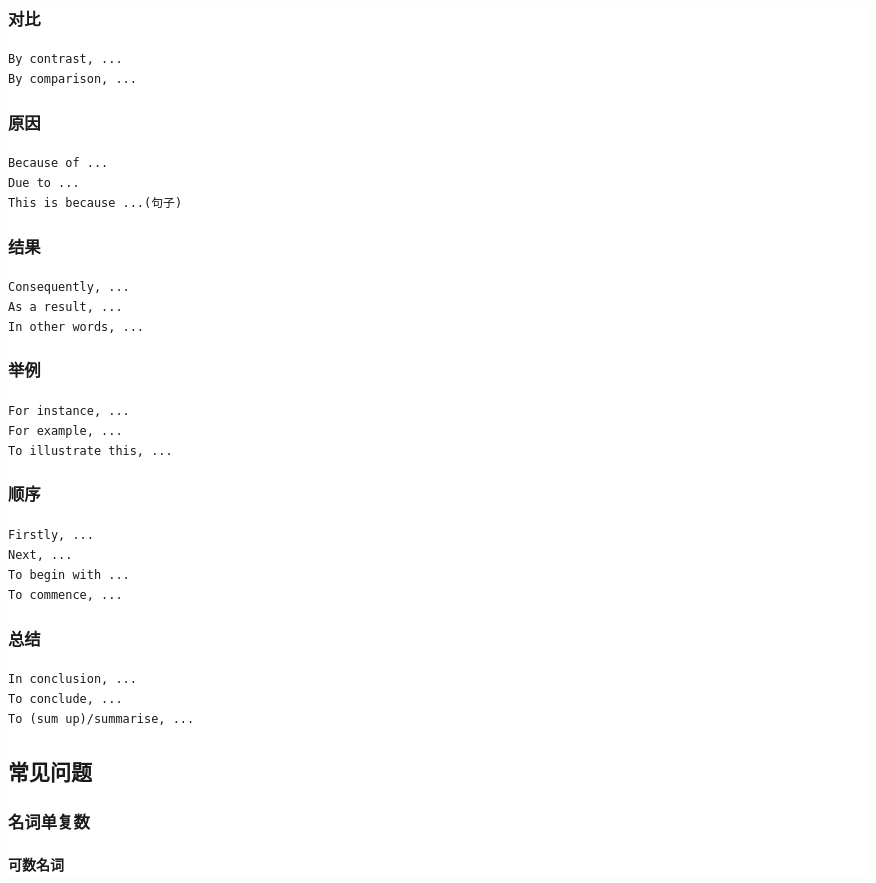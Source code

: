 ### 对比

```
By contrast, ...
By comparison, ...
```

### 原因

```
Because of ...
Due to ...
This is because ...(句子)
```

### 结果

```
Consequently, ...
As a result, ...
In other words, ...
```

### 举例

```
For instance, ...
For example, ...
To illustrate this, ...
```

### 顺序

```
Firstly, ...
Next, ...
To begin with ...
To commence, ...
```

### 总结

```
In conclusion, ...
To conclude, ...
To (sum up)/summarise, ...
```

## 常见问题

### 名词单复数

#### 可数名词
